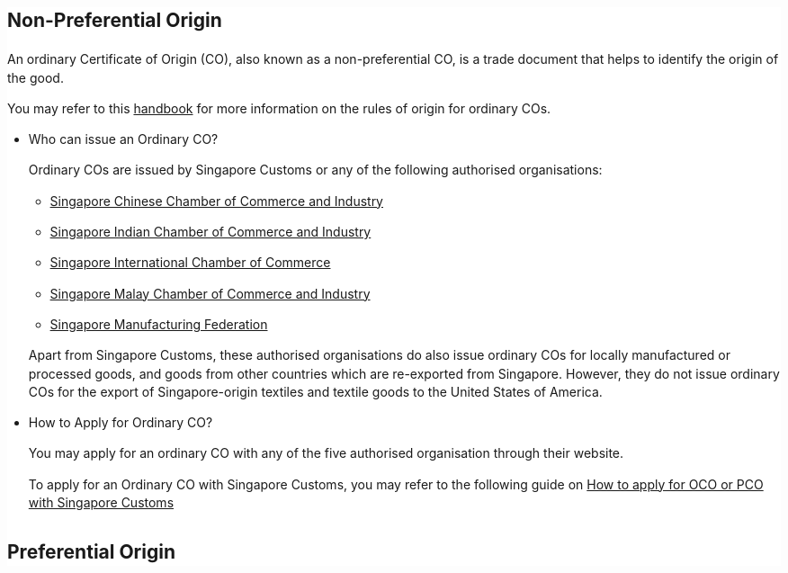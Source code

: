 <h2>Non-Preferential Origin</h2>
<p>An ordinary Certificate of Origin (CO), also known as a non-preferential
CO, is a trade document that helps to identify the origin of the good.</p>
<p>You may refer to this <a href="/files/businesses/ttsb-roo/handbook_on_the_rules_of_origin_for_oco__3_.pdf" rel="noopener noreferrer nofollow" target="_blank">handbook</a> for
more information on the rules of origin for ordinary COs.</p>
<ul>
<li>
<p>Who can issue an Ordinary CO?</p>
<p></p>
<p>Ordinary COs are issued by Singapore Customs or any of the following authorised
organisations:</p>
<p></p>
<ul>
<li>
<p><a href="http://www.sccci.org.sg/" rel="noopener noreferrer nofollow" target="_blank">Singapore Chinese Chamber of Commerce and Industry</a>
</p>
<p></p>
</li>
<li>
<p><a href="http://www.sicci.com/" rel="noopener noreferrer nofollow" target="_blank">Singapore Indian Chamber of Commerce and Industry</a>
</p>
<p></p>
</li>
<li>
<p><a href="http://www.sicc.com.sg/" rel="noopener noreferrer nofollow" target="_blank">Singapore International Chamber of Commerce</a>
</p>
<p></p>
</li>
<li>
<p><a href="http://www.smcci.org.sg/" rel="noopener noreferrer nofollow" target="_blank">Singapore Malay Chamber of Commerce and Industry</a>
</p>
<p></p>
</li>
<li>
<p><a href="http://www.smfederation.org.sg/" rel="noopener noreferrer nofollow" target="_blank">Singapore Manufacturing Federation</a>
</p>
<p></p>
</li>
</ul>
<p>Apart from Singapore Customs, these authorised organisations do also issue
ordinary COs for locally manufactured or processed goods, and goods from
other countries which are re-exported from Singapore. However, they do
not issue ordinary COs for the export of Singapore-origin textiles and
textile goods to the United States of America.</p>
<p></p>
</li>
<li>
<p>How to Apply for Ordinary CO?</p>
<p>You may apply for an ordinary CO with any of the five authorised organisation
through their website.</p>
<p></p>
<p>To apply for an Ordinary CO with Singapore Customs, you may refer to the
following guide on <a href="/businesses/certificates-of-origin/how-to-apply-for-oco-or-pco/" rel="noopener noreferrer nofollow" target="_blank">How to apply for OCO or PCO with Singapore Customs</a>
</p>
</li>
</ul>
<h2>Preferential Origin</h2>